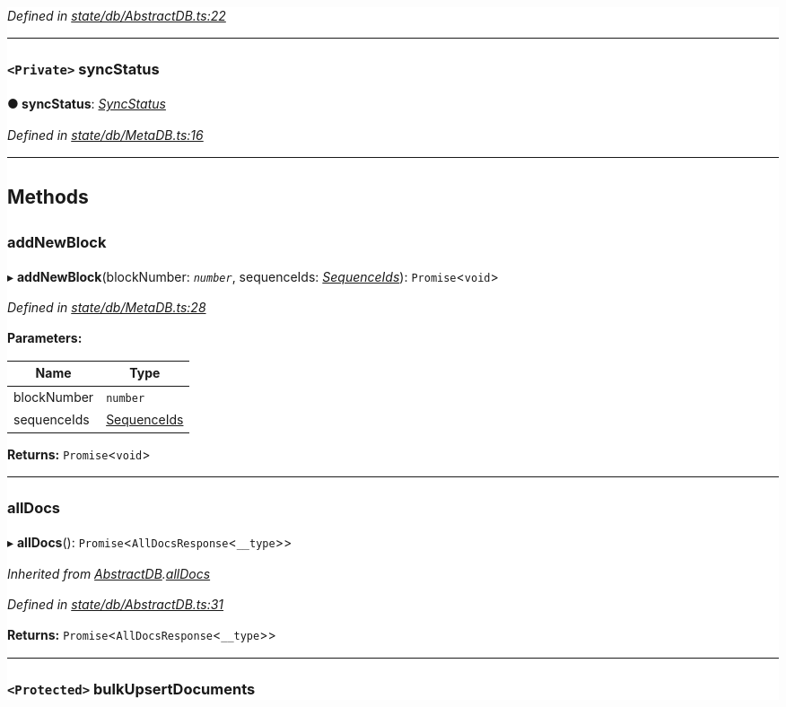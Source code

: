 *Defined in [state/db/AbstractDB.ts:22](https://github.com/AugurProject/augur/blob/1991ef64ef/packages/augur-sdk/src/state/db/AbstractDB.ts#L22)*

___
<a id="syncstatus"></a>

### `<Private>` syncStatus

**● syncStatus**: *[SyncStatus](_state_db_syncstatus_.syncstatus.md)*

*Defined in [state/db/MetaDB.ts:16](https://github.com/AugurProject/augur/blob/1991ef64ef/packages/augur-sdk/src/state/db/MetaDB.ts#L16)*

___

## Methods

<a id="addnewblock"></a>

###  addNewBlock

▸ **addNewBlock**(blockNumber: *`number`*, sequenceIds: *[SequenceIds](../interfaces/_state_db_metadb_.sequenceids.md)*): `Promise`<`void`>

*Defined in [state/db/MetaDB.ts:28](https://github.com/AugurProject/augur/blob/1991ef64ef/packages/augur-sdk/src/state/db/MetaDB.ts#L28)*

**Parameters:**

| Name | Type |
| ------ | ------ |
| blockNumber | `number` |
| sequenceIds | [SequenceIds](../interfaces/_state_db_metadb_.sequenceids.md) |

**Returns:** `Promise`<`void`>

___
<a id="alldocs"></a>

###  allDocs

▸ **allDocs**(): `Promise`<`AllDocsResponse`<`__type`>>

*Inherited from [AbstractDB](_state_db_abstractdb_.abstractdb.md).[allDocs](_state_db_abstractdb_.abstractdb.md#alldocs)*

*Defined in [state/db/AbstractDB.ts:31](https://github.com/AugurProject/augur/blob/1991ef64ef/packages/augur-sdk/src/state/db/AbstractDB.ts#L31)*

**Returns:** `Promise`<`AllDocsResponse`<`__type`>>

___
<a id="bulkupsertdocuments"></a>

### `<Protected>` bulkUpsertDocuments
